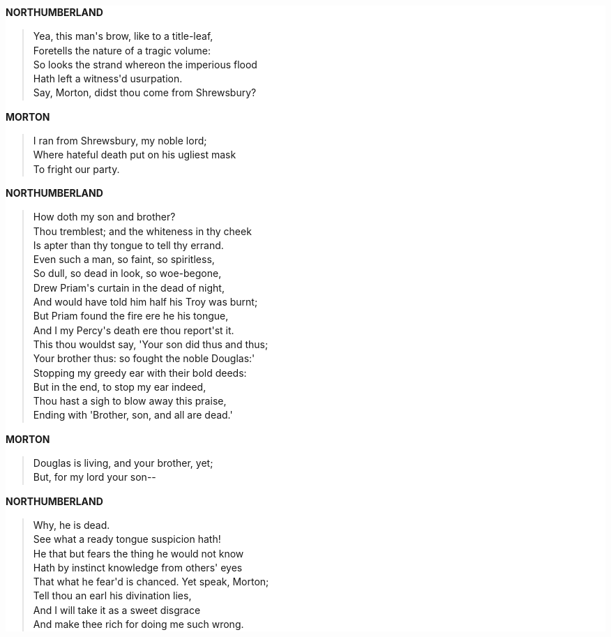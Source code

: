 <A NAME=speech20><b>NORTHUMBERLAND</b></a>
<blockquote>
<A NAME=1.1.69>Yea, this man's brow, like to a title-leaf,</A><br>
<A NAME=1.1.70>Foretells the nature of a tragic volume:</A><br>
<A NAME=1.1.71>So looks the strand whereon the imperious flood</A><br>
<A NAME=1.1.72>Hath left a witness'd usurpation.</A><br>
<A NAME=1.1.73>Say, Morton, didst thou come from Shrewsbury?</A><br>
</blockquote>

<A NAME=speech21><b>MORTON</b></a>
<blockquote>
<A NAME=1.1.74>I ran from Shrewsbury, my noble lord;</A><br>
<A NAME=1.1.75>Where hateful death put on his ugliest mask</A><br>
<A NAME=1.1.76>To fright our party.</A><br>
</blockquote>

<A NAME=speech22><b>NORTHUMBERLAND</b></a>
<blockquote>
<A NAME=1.1.77>How doth my son and brother?</A><br>
<A NAME=1.1.78>Thou tremblest; and the whiteness in thy cheek</A><br>
<A NAME=1.1.79>Is apter than thy tongue to tell thy errand.</A><br>
<A NAME=1.1.80>Even such a man, so faint, so spiritless,</A><br>
<A NAME=1.1.81>So dull, so dead in look, so woe-begone,</A><br>
<A NAME=1.1.82>Drew Priam's curtain in the dead of night,</A><br>
<A NAME=1.1.83>And would have told him half his Troy was burnt;</A><br>
<A NAME=1.1.84>But Priam found the fire ere he his tongue,</A><br>
<A NAME=1.1.85>And I my Percy's death ere thou report'st it.</A><br>
<A NAME=1.1.86>This thou wouldst say, 'Your son did thus and thus;</A><br>
<A NAME=1.1.87>Your brother thus: so fought the noble Douglas:'</A><br>
<A NAME=1.1.88>Stopping my greedy ear with their bold deeds:</A><br>
<A NAME=1.1.89>But in the end, to stop my ear indeed,</A><br>
<A NAME=1.1.90>Thou hast a sigh to blow away this praise,</A><br>
<A NAME=1.1.91>Ending with 'Brother, son, and all are dead.'</A><br>
</blockquote>

<A NAME=speech23><b>MORTON</b></a>
<blockquote>
<A NAME=1.1.92>Douglas is living, and your brother, yet;</A><br>
<A NAME=1.1.93>But, for my lord your son--</A><br>
</blockquote>

<A NAME=speech24><b>NORTHUMBERLAND</b></a>
<blockquote>
<A NAME=1.1.94>Why, he is dead.</A><br>
<A NAME=1.1.95>See what a ready tongue suspicion hath!</A><br>
<A NAME=1.1.96>He that but fears the thing he would not know</A><br>
<A NAME=1.1.97>Hath by instinct knowledge from others' eyes</A><br>
<A NAME=1.1.98>That what he fear'd is chanced. Yet speak, Morton;</A><br>
<A NAME=1.1.99>Tell thou an earl his divination lies,</A><br>
<A NAME=1.1.100>And I will take it as a sweet disgrace</A><br>
<A NAME=1.1.101>And make thee rich for doing me such wrong.</A><br>
</blockquote>
